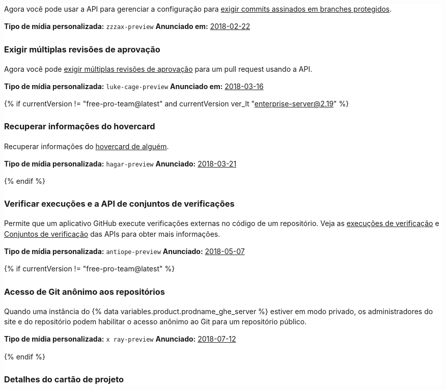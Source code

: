Agora você pode usar a API para gerenciar a configuração para [exigir commits assinados em branches protegidos](/v3/repos/branches).

**Tipo de mídia personalizada:** `zzzax-preview` **Anunciado em:** [2018-02-22](https://developer.github.com/changes/2018-02-22-protected-branches-required-signatures)



### Exigir múltiplas revisões de aprovação

Agora você pode [exigir múltiplas revisões de aprovação](/v3/repos/branches) para um pull request usando a API.

**Tipo de mídia personalizada:** `luke-cage-preview` **Anunciado em:** [2018-03-16](https://developer.github.com/changes/2018-03-16-protected-branches-required-approving-reviews)

{% if currentVersion != "free-pro-team@latest" and currentVersion ver_lt "enterprise-server@2.19" %}


### Recuperar informações do hovercard

Recuperar informações do [hovercard de alguém](/v3/users/#get-contextual-information-for-a-user).

**Tipo de mídia personalizada:** `hagar-preview` **Anunciado:** [2018-03-21](https://developer.github.com/changes/2018-03-21-hovercard-api-preview)

{% endif %}



### Verificar execuções e a API de conjuntos de verificações

Permite que um aplicativo GitHub execute verificações externas no código de um repositório. Veja as [execuções de verificação](/v3/checks/runs/) e [Conjuntos de verificação](/v3/checks/suites/) das APIs para obter mais informações.

**Tipo de mídia personalizada:** `antiope-preview` **Anunciado:** [2018-05-07](https://developer.github.com/changes/2018-05-07-new-checks-api-public-beta/)

{% if currentVersion != "free-pro-team@latest" %}



### Acesso de Git anônimo aos repositórios

Quando uma instância do {% data variables.product.prodname_ghe_server %} estiver em modo privado, os administradores do site e do repositório podem habilitar o acesso anônimo ao Git para um repositório público.

**Tipo de mídia personalizada:** `x ray-preview` **Anunciado:** [2018-07-12](https://blog.github.com/2018-07-12-introducing-enterprise-2-14/)

{% endif %}



### Detalhes do cartão de projeto
